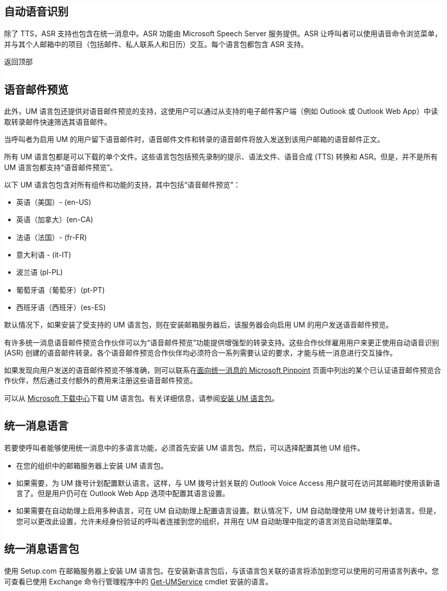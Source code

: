 
## 自动语音识别

除了 TTS，ASR 支持也包含在统一消息中。ASR 功能由 Microsoft Speech Server 服务提供。ASR 让呼叫者可以使用语音命令浏览菜单，并与其个人邮箱中的项目（包括邮件、私人联系人和日历）交互。每个语言包都包含 ASR 支持。

返回顶部

## 语音邮件预览

此外，UM 语言包还提供对语音邮件预览的支持，这使用户可以通过从支持的电子邮件客户端（例如 Outlook 或 Outlook Web App）中读取转录邮件快速筛选其语音邮件。

当呼叫者为启用 UM 的用户留下语音邮件时，语音邮件文件和转录的语音邮件将放入发送到该用户邮箱的语音邮件正文。

所有 UM 语言包都是可以下载的单个文件。这些语言包包括预先录制的提示、语法文件、语音合成 (TTS) 转换和 ASR。但是，并不是所有 UM 语言包都支持“语音邮件预览”。

以下 UM 语言包包含对所有组件和功能的支持，其中包括“语音邮件预览”：

  - 英语（美国）- (en-US)

  - 英语（加拿大）(en-CA)

  - 法语（法国）- (fr-FR)

  - 意大利语 - (it-IT)

  - 波兰语 (pl-PL)

  - 葡萄牙语（葡萄牙）(pt-PT)

  - 西班牙语（西班牙）(es-ES)

默认情况下，如果安装了受支持的 UM 语言包，则在安装邮箱服务器后，该服务器会向启用 UM 的用户发送语音邮件预览。

有许多统一消息语音邮件预览合作伙伴可以为“语音邮件预览”功能提供增强型的转录支持。这些合作伙伴雇用用户来更正使用自动语音识别 (ASR) 创建的语音邮件转录。各个语音邮件预览合作伙伴均必须符合一系列需要认证的要求，才能与统一消息进行交互操作。

如果发现向用户发送的语音邮件预览不够准确，则可以联系在[面向统一消息的 Microsoft Pinpoint](https://go.microsoft.com/fwlink/p/?linkid=261951) 页面中列出的某个已认证语音邮件预览合作伙伴，然后通过支付额外的费用来注册这些语音邮件预览。

可以从 [Microsoft 下载中心](https://go.microsoft.com/fwlink/p/?linkid=266542)下载 UM 语言包。有关详细信息，请参阅[安装 UM 语言包](install-a-um-language-pack-exchange-2013-help.md)。

## 统一消息语言

若要使呼叫者能够使用统一消息中的多语言功能，必须首先安装 UM 语言包。然后，可以选择配置其他 UM 组件。

  - 在您的组织中的邮箱服务器上安装 UM 语言包。

  - 如果需要，为 UM 拨号计划配置默认语言。这样，与 UM 拨号计划关联的 Outlook Voice Access 用户就可在访问其邮箱时使用该新语言了。但是用户仍可在 Outlook Web App 选项中配置其语言设置。

  - 如果需要在自动助理上启用多种语言，可在 UM 自动助理上配置语言设置。默认情况下，UM 自动助理使用 UM 拨号计划语言。但是，您可以更改此设置，允许未经身份验证的呼叫者连接到您的组织，并用在 UM 自动助理中指定的语言浏览自动助理菜单。

## 统一消息语言包

使用 Setup.com 在邮箱服务器上安装 UM 语言包。在安装新语言包后，与该语言包关联的语言将添加到您可以使用的可用语言列表中。您可查看已使用 Exchange 命令行管理程序中的 [Get-UMService](https://technet.microsoft.com/zh-cn/library/jj552407\(v=exchg.150\)) cmdlet 安装的语言。
